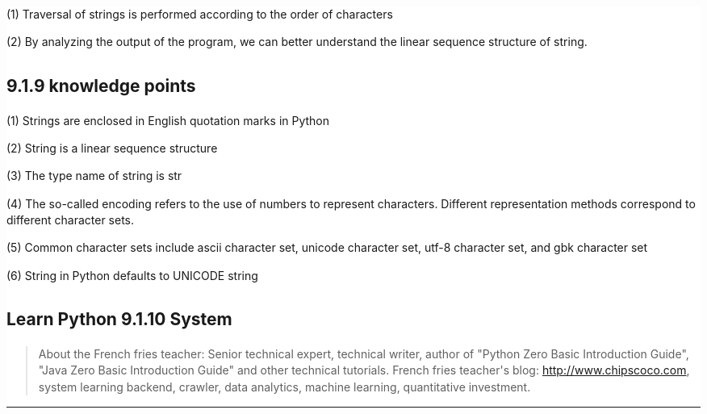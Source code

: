 (1) Traversal of strings is performed according to the order of characters

(2) By analyzing the output of the program, we can better understand the linear sequence structure of string. 

##  9.1.9 knowledge points 

(1) Strings are enclosed in English quotation marks in Python

(2) String is a linear sequence structure 

(3) The type name of string is str

(4) The so-called encoding refers to the use of numbers to represent characters. Different representation methods correspond to different character sets.

(5) Common character sets include ascii character set, unicode character set, utf-8 character set, and gbk character set

(6) String in Python defaults to UNICODE string 

##  Learn Python 9.1.10 System 

>  About the French fries teacher: Senior technical expert, technical writer, author of "Python Zero Basic Introduction Guide", "Java Zero Basic Introduction Guide" and other technical tutorials. French fries teacher's blog: http://www.chipscoco.com, system learning backend, crawler, data analytics, machine learning, quantitative investment. 



--------------------------------------------------------------------------------

